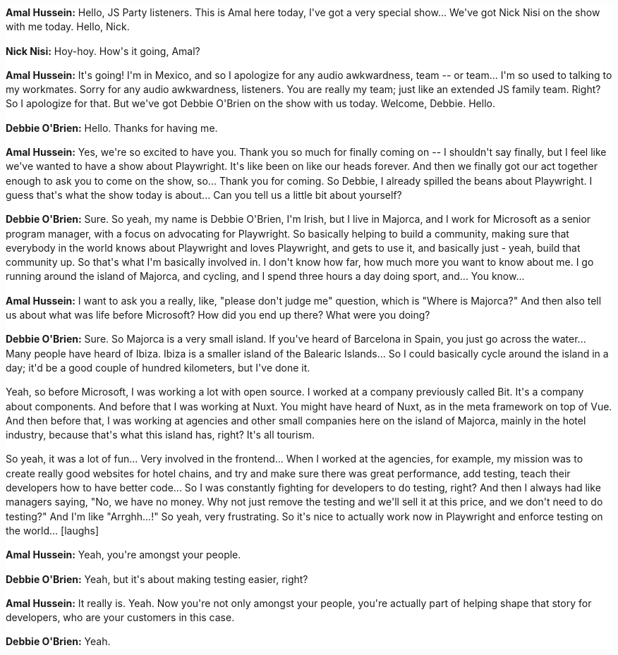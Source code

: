 **Amal Hussein:** Hello, JS Party listeners. This is Amal here today, I've got a very special show... We've got Nick Nisi on the show with me today. Hello, Nick.

**Nick Nisi:** Hoy-hoy. How's it going, Amal?

**Amal Hussein:** It's going! I'm in Mexico, and so I apologize for any audio awkwardness, team -- or team... I'm so used to talking to my workmates. Sorry for any audio awkwardness, listeners. You are really my team; just like an extended JS family team. Right? So I apologize for that. But we've got Debbie O'Brien on the show with us today. Welcome, Debbie. Hello.

**Debbie O'Brien:** Hello. Thanks for having me.

**Amal Hussein:** Yes, we're so excited to have you. Thank you so much for finally coming on -- I shouldn't say finally, but I feel like we've wanted to have a show about Playwright. It's like been on like our heads forever. And then we finally got our act together enough to ask you to come on the show, so... Thank you for coming. So Debbie, I already spilled the beans about Playwright. I guess that's what the show today is about... Can you tell us a little bit about yourself?

**Debbie O'Brien:** Sure. So yeah, my name is Debbie O'Brien, I'm Irish, but I live in Majorca, and I work for Microsoft as a senior program manager, with a focus on advocating for Playwright. So basically helping to build a community, making sure that everybody in the world knows about Playwright and loves Playwright, and gets to use it, and basically just - yeah, build that community up. So that's what I'm basically involved in. I don't know how far, how much more you want to know about me. I go running around the island of Majorca, and cycling, and I spend three hours a day doing sport, and... You know...

**Amal Hussein:** I want to ask you a really, like, "please don't judge me" question, which is "Where is Majorca?" And then also tell us about what was life before Microsoft? How did you end up there? What were you doing?

**Debbie O'Brien:** Sure. So Majorca is a very small island. If you've heard of Barcelona in Spain, you just go across the water... Many people have heard of Ibiza. Ibiza is a smaller island of the Balearic Islands... So I could basically cycle around the island in a day; it'd be a good couple of hundred kilometers, but I've done it.

Yeah, so before Microsoft, I was working a lot with open source. I worked at a company previously called Bit. It's a company about components. And before that I was working at Nuxt. You might have heard of Nuxt, as in the meta framework on top of Vue. And then before that, I was working at agencies and other small companies here on the island of Majorca, mainly in the hotel industry, because that's what this island has, right? It's all tourism.

So yeah, it was a lot of fun... Very involved in the frontend... When I worked at the agencies, for example, my mission was to create really good websites for hotel chains, and try and make sure there was great performance, add testing, teach their developers how to have better code... So I was constantly fighting for developers to do testing, right? And then I always had like managers saying, "No, we have no money. Why not just remove the testing and we'll sell it at this price, and we don't need to do testing?" And I'm like "Arrghh...!" So yeah, very frustrating. So it's nice to actually work now in Playwright and enforce testing on the world... \[laughs\]

**Amal Hussein:** Yeah, you're amongst your people.

**Debbie O'Brien:** Yeah, but it's about making testing easier, right?

**Amal Hussein:** It really is. Yeah. Now you're not only amongst your people, you're actually part of helping shape that story for developers, who are your customers in this case.

**Debbie O'Brien:** Yeah.
